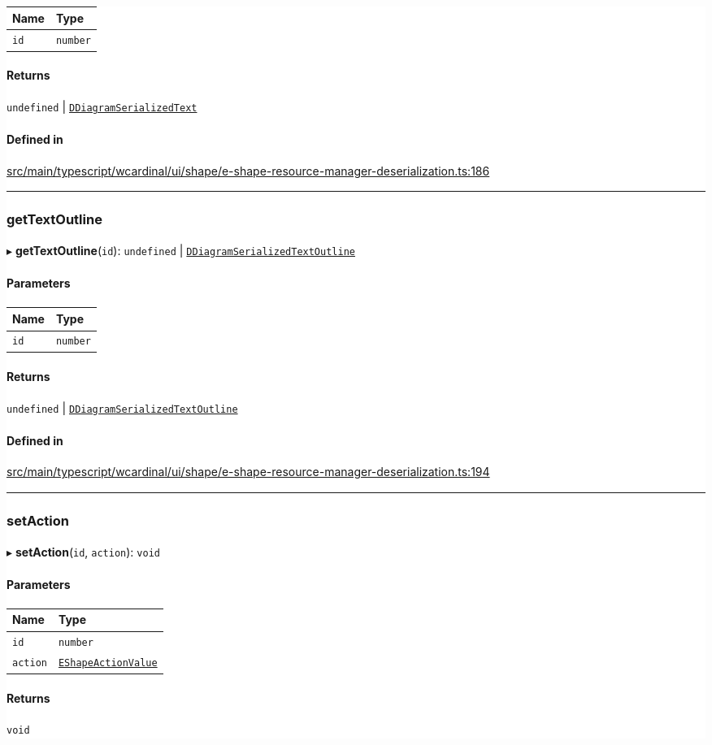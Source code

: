 | Name | Type |
| :------ | :------ |
| `id` | `number` |

#### Returns

`undefined` \| [`DDiagramSerializedText`](../interfaces/DDiagramSerializedText.md)

#### Defined in

[src/main/typescript/wcardinal/ui/shape/e-shape-resource-manager-deserialization.ts:186](https://github.com/winter-cardinal/winter-cardinal-ui/blob/v0.227.0/src/main/typescript/wcardinal/ui/shape/e-shape-resource-manager-deserialization.ts#L186)

___

### getTextOutline

▸ **getTextOutline**(`id`): `undefined` \| [`DDiagramSerializedTextOutline`](../interfaces/DDiagramSerializedTextOutline.md)

#### Parameters

| Name | Type |
| :------ | :------ |
| `id` | `number` |

#### Returns

`undefined` \| [`DDiagramSerializedTextOutline`](../interfaces/DDiagramSerializedTextOutline.md)

#### Defined in

[src/main/typescript/wcardinal/ui/shape/e-shape-resource-manager-deserialization.ts:194](https://github.com/winter-cardinal/winter-cardinal-ui/blob/v0.227.0/src/main/typescript/wcardinal/ui/shape/e-shape-resource-manager-deserialization.ts#L194)

___

### setAction

▸ **setAction**(`id`, `action`): `void`

#### Parameters

| Name | Type |
| :------ | :------ |
| `id` | `number` |
| `action` | [`EShapeActionValue`](../interfaces/EShapeActionValue.md) |

#### Returns

`void`
